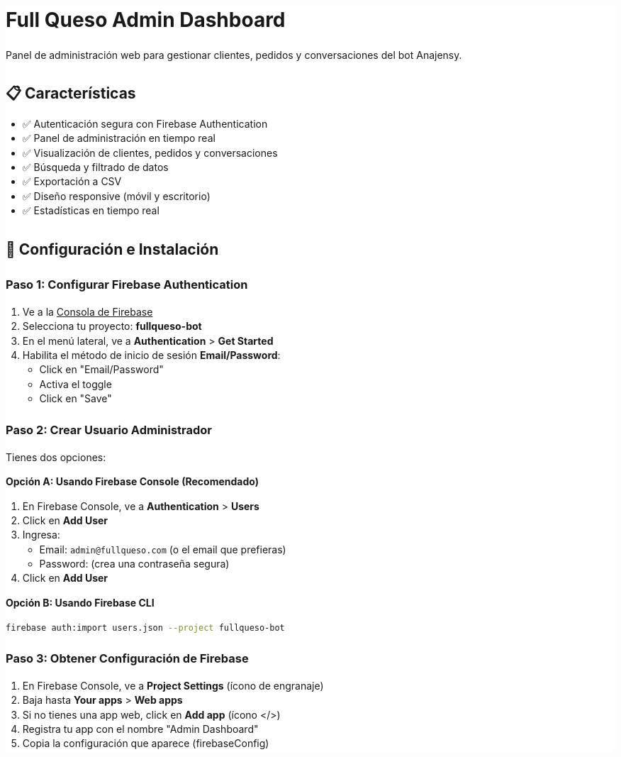 # Full Queso Admin Dashboard

Panel de administración web para gestionar clientes, pedidos y conversaciones del bot Anajensy.

## 📋 Características

- ✅ Autenticación segura con Firebase Authentication
- ✅ Panel de administración en tiempo real
- ✅ Visualización de clientes, pedidos y conversaciones
- ✅ Búsqueda y filtrado de datos
- ✅ Exportación a CSV
- ✅ Diseño responsive (móvil y escritorio)
- ✅ Estadísticas en tiempo real

## 🚀 Configuración e Instalación

### Paso 1: Configurar Firebase Authentication

1. Ve a la [Consola de Firebase](https://console.firebase.google.com/)
2. Selecciona tu proyecto: **fullqueso-bot**
3. En el menú lateral, ve a **Authentication** > **Get Started**
4. Habilita el método de inicio de sesión **Email/Password**:
   - Click en "Email/Password"
   - Activa el toggle
   - Click en "Save"

### Paso 2: Crear Usuario Administrador

Tienes dos opciones:

**Opción A: Usando Firebase Console (Recomendado)**
1. En Firebase Console, ve a **Authentication** > **Users**
2. Click en **Add User**
3. Ingresa:
   - Email: `admin@fullqueso.com` (o el email que prefieras)
   - Password: (crea una contraseña segura)
4. Click en **Add User**

**Opción B: Usando Firebase CLI**
```bash
firebase auth:import users.json --project fullqueso-bot
```

### Paso 3: Obtener Configuración de Firebase

1. En Firebase Console, ve a **Project Settings** (ícono de engranaje)
2. Baja hasta **Your apps** > **Web apps**
3. Si no tienes una app web, click en **Add app** (ícono </>)
4. Registra tu app con el nombre "Admin Dashboard"
5. Copia la configuración que aparece (firebaseConfig)
